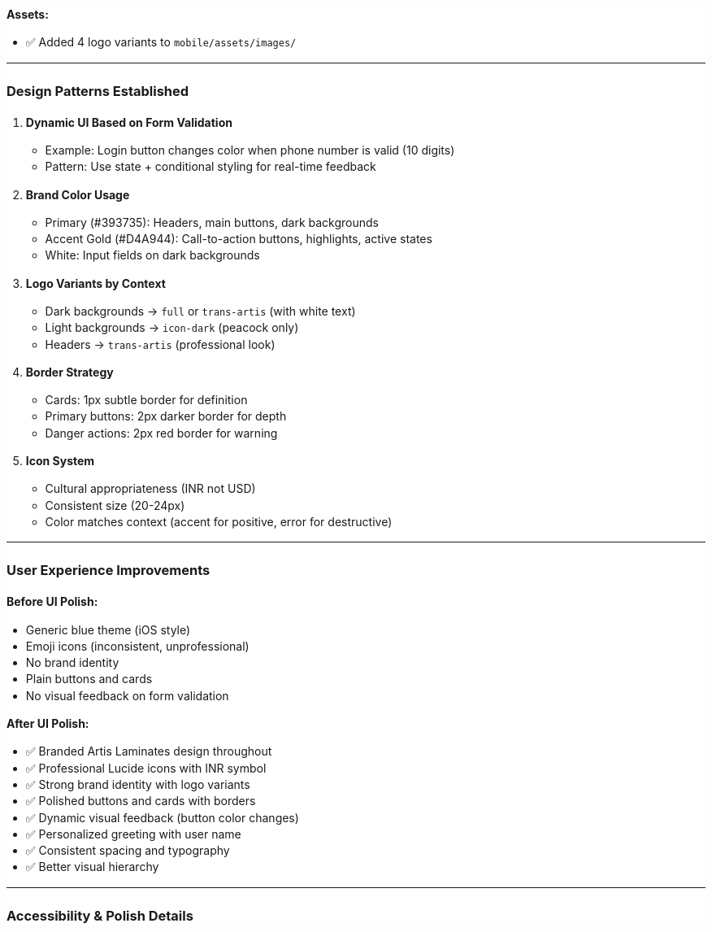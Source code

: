 **Assets:**
- ✅ Added 4 logo variants to `mobile/assets/images/`

---

### Design Patterns Established

1. **Dynamic UI Based on Form Validation**
   - Example: Login button changes color when phone number is valid (10 digits)
   - Pattern: Use state + conditional styling for real-time feedback

2. **Brand Color Usage**
   - Primary (#393735): Headers, main buttons, dark backgrounds
   - Accent Gold (#D4A944): Call-to-action buttons, highlights, active states
   - White: Input fields on dark backgrounds

3. **Logo Variants by Context**
   - Dark backgrounds → `full` or `trans-artis` (with white text)
   - Light backgrounds → `icon-dark` (peacock only)
   - Headers → `trans-artis` (professional look)

4. **Border Strategy**
   - Cards: 1px subtle border for definition
   - Primary buttons: 2px darker border for depth
   - Danger actions: 2px red border for warning

5. **Icon System**
   - Cultural appropriateness (INR not USD)
   - Consistent size (20-24px)
   - Color matches context (accent for positive, error for destructive)

---

### User Experience Improvements

**Before UI Polish:**
- Generic blue theme (iOS style)
- Emoji icons (inconsistent, unprofessional)
- No brand identity
- Plain buttons and cards
- No visual feedback on form validation

**After UI Polish:**
- ✅ Branded Artis Laminates design throughout
- ✅ Professional Lucide icons with INR symbol
- ✅ Strong brand identity with logo variants
- ✅ Polished buttons and cards with borders
- ✅ Dynamic visual feedback (button color changes)
- ✅ Personalized greeting with user name
- ✅ Consistent spacing and typography
- ✅ Better visual hierarchy

---

### Accessibility & Polish Details
